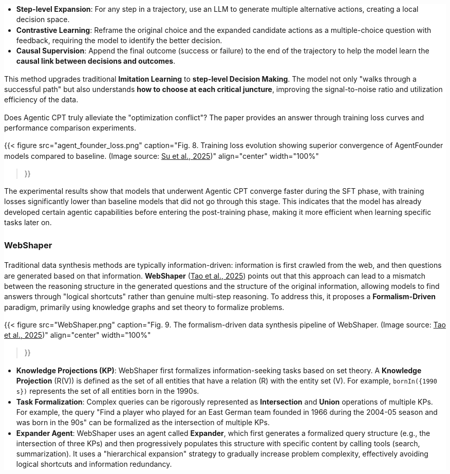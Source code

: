 - **Step-level Expansion**: For any step in a trajectory, use an LLM to generate multiple alternative actions, creating a local decision space.
- **Contrastive Learning**: Reframe the original choice and the expanded candidate actions as a multiple-choice question with feedback, requiring the model to identify the better decision.
- **Causal Supervision**: Append the final outcome (success or failure) to the end of the trajectory to help the model learn the **causal link between decisions and outcomes**.

This method upgrades traditional **Imitation Learning** to **step-level Decision Making**. The model not only "walks through a successful path" but also understands **how to choose at each critical juncture**, improving the signal-to-noise ratio and utilization efficiency of the data.

Does Agentic CPT truly alleviate the "optimization conflict"? The paper provides an answer through training loss curves and performance comparison experiments.

{{< figure
    src="agent_founder_loss.png"
    caption="Fig. 8. Training loss evolution showing superior convergence of AgentFounder models compared to baseline. (Image source: [Su et al., 2025](https://arxiv.org/abs/2509.13310))"
    align="center"
    width="100%"
>}}

The experimental results show that models that underwent Agentic CPT converge faster during the SFT phase, with training losses significantly lower than baseline models that did not go through this stage. This indicates that the model has already developed certain agentic capabilities before entering the post-training phase, making it more efficient when learning specific tasks later on.

### WebShaper

Traditional data synthesis methods are typically information-driven: information is first crawled from the web, and then questions are generated based on that information. **WebShaper** ([Tao et al., 2025](https://arxiv.org/abs/2507.15061)) points out that this approach can lead to a mismatch between the reasoning structure in the generated questions and the structure of the original information, allowing models to find answers through "logical shortcuts" rather than genuine multi-step reasoning. To address this, it proposes a **Formalism-Driven** paradigm, primarily using knowledge graphs and set theory to formalize problems.

{{< figure
    src="WebShaper.png"
    caption="Fig. 9. The formalism-driven data synthesis pipeline of WebShaper. (Image source: [Tao et al., 2025](https://arxiv.org/abs/2507.15061))"
    align="center"
    width="100%"
>}}

*   **Knowledge Projections (KP)**: WebShaper first formalizes information-seeking tasks based on set theory. A **Knowledge Projection** \(R(V)\) is defined as the set of all entities that have a relation \(R\) with the entity set \(V\). For example, `bornIn({1990s})` represents the set of all entities born in the 1990s.
*   **Task Formalization**: Complex queries can be rigorously represented as **Intersection** and **Union** operations of multiple KPs. For example, the query "Find a player who played for an East German team founded in 1966 during the 2004-05 season and was born in the 90s" can be formalized as the intersection of multiple KPs.
*   **Expander Agent**: WebShaper uses an agent called **Expander**, which first generates a formalized query structure (e.g., the intersection of three KPs) and then progressively populates this structure with specific content by calling tools (search, summarization). It uses a "hierarchical expansion" strategy to gradually increase problem complexity, effectively avoiding logical shortcuts and information redundancy.
